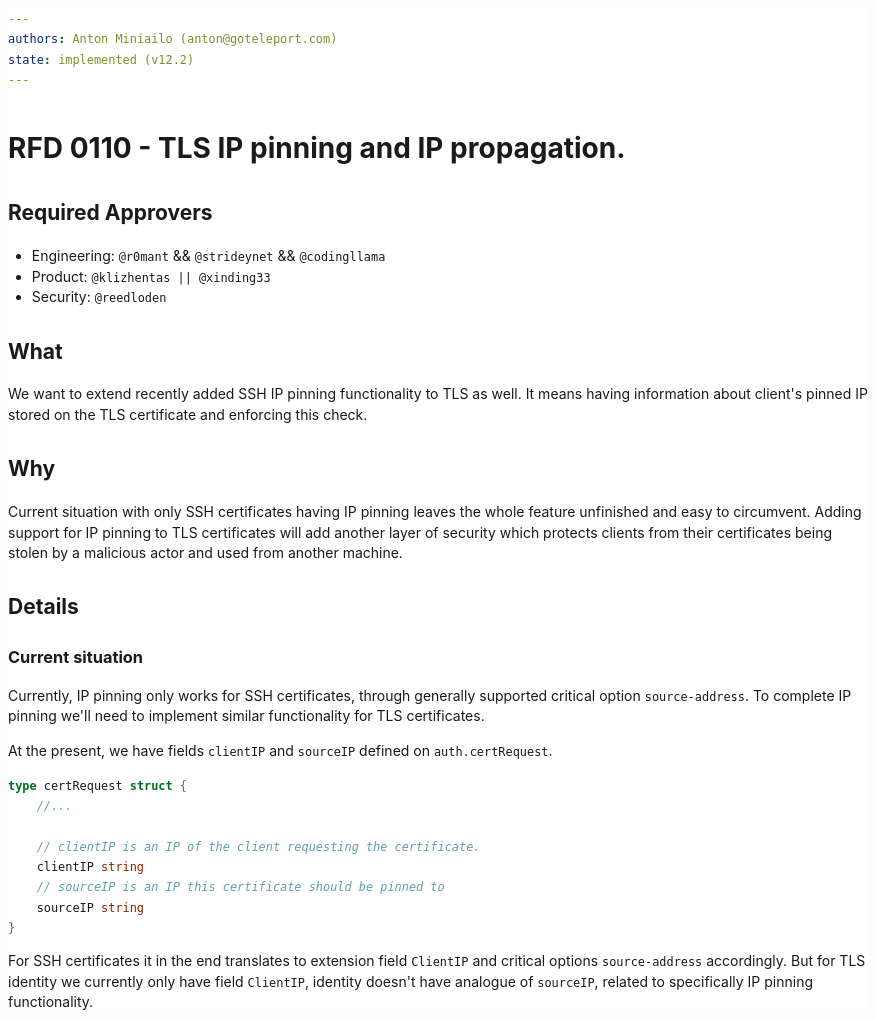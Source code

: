```yaml
---
authors: Anton Miniailo (anton@goteleport.com)
state: implemented (v12.2)
---
```


# RFD 0110 - TLS IP pinning and IP propagation.

## Required Approvers

- Engineering: `@r0mant` && `@strideynet` && `@codingllama`
- Product: `@klizhentas || @xinding33`
- Security: `@reedloden`


## What

We want to extend recently added SSH IP pinning functionality to TLS as well. It means having information about client's pinned IP stored on the TLS certificate and enforcing this check.

## Why

Current situation with only SSH certificates having IP pinning leaves the whole feature unfinished and easy to circumvent. Adding support for IP pinning to TLS certificates will add another layer of security which protects clients from their certificates being stolen by a malicious actor and used from another machine.

## Details

### Current situation
Currently, IP pinning only works for SSH certificates, through generally supported critical option `source-address`. To complete IP pinning we'll need to implement similar functionality for TLS certificates.

At the present, we have fields `clientIP` and `sourceIP` defined on `auth.certRequest`.
```go
type certRequest struct {
	//...

	// clientIP is an IP of the client requesting the certificate.
	clientIP string
	// sourceIP is an IP this certificate should be pinned to
	sourceIP string
}
```

For SSH certificates it in the end translates to extension field `ClientIP` and critical options `source-address` accordingly.
But for TLS identity we currently only have field `ClientIP`, identity doesn't have analogue of `sourceIP`, related to specifically IP pinning functionality.
